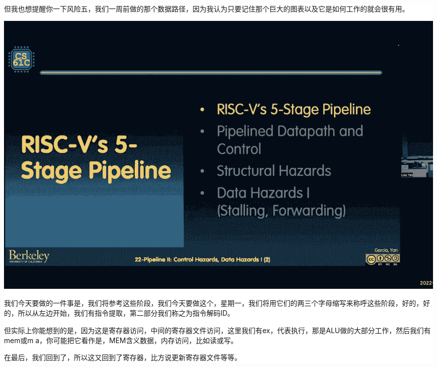 但我也想提醒你一下风险五，我们一周前做的那个数据路径，因为我认为只要记住那个巨大的图表以及它是如何工作的就会很有用。



![](img/fa4fcf60c72d4fc40e1f0efbfb6e3287_8.png)

我们今天要做的一件事是，我们将参考这些阶段，我们今天要做这个，星期一，我们将用它们的两三个字母缩写来称呼这些阶段，好的，好的，所以从左边开始，我们有指令提取，第二部分我们称之为指令解码ID。

但实际上你能想到的是，因为这是寄存器访问，中间的寄存器文件访问，这里我们有ex，代表执行，那是ALU做的大部分工作，然后我们有mem或m a，你可能把它看作是，MEM含义数据，内存访问，比如读或写。

在最后，我们回到了，所以这又回到了寄存器，比方说更新寄存器文件等等。
